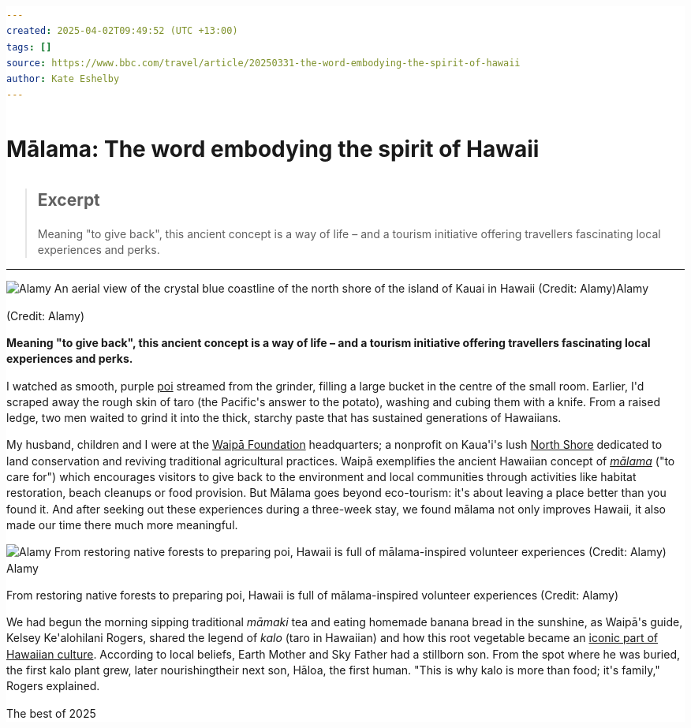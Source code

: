 ```yaml
---
created: 2025-04-02T09:49:52 (UTC +13:00)
tags: []
source: https://www.bbc.com/travel/article/20250331-the-word-embodying-the-spirit-of-hawaii
author: Kate Eshelby
---
```


# Mālama: The word embodying the spirit of Hawaii

> ## Excerpt
> Meaning "to give back", this ancient concept is a way of life – and a tourism initiative offering travellers fascinating local experiences and perks.

---
![Alamy An aerial view of the crystal blue coastline of the north shore of the island of Kauai in Hawaii (Credit: Alamy)](https://ichef.bbci.co.uk/images/ic/480xn/p0l1jpb0.jpg.webp)Alamy

(Credit: Alamy)

**Meaning "to give back", this ancient concept is a way of life – and a tourism initiative offering travellers fascinating local experiences and perks.**

I watched as smooth, purple [poi](https://www.britannica.com/topic/poi-food) streamed from the grinder, filling a large bucket in the centre of the small room. Earlier, I'd scraped away the rough skin of taro (the Pacific's answer to the potato), washing and cubing them with a knife. From a raised ledge, two men waited to grind it into the thick, starchy paste that has sustained generations of Hawaiians.

My husband, children and I were at the [Waipā Foundation](https://waipafoundation.org/) headquarters; a nonprofit on Kaua'i's lush [North Shore](https://www.gohawaii.com/islands/kauai/regions/north-shore) dedicated to land conservation and reviving traditional agricultural practices. Waipā exemplifies the ancient Hawaiian concept of [_mālama_](https://www.gohawaii.com/malama) ("to care for") which encourages visitors to give back to the environment and local communities through activities like habitat restoration, beach cleanups or food provision. But Mālama goes beyond eco-tourism: it's about leaving a place better than you found it. And after seeking out these experiences during a three-week stay, we found mālama not only improves Hawaii, it also made our time there much more meaningful.

![Alamy From restoring native forests to preparing poi, Hawaii is full of mālama-inspired volunteer experiences (Credit: Alamy)](https://ichef.bbci.co.uk/images/ic/480xn/p0l1jpc3.jpg.webp)Alamy

From restoring native forests to preparing poi, Hawaii is full of mālama-inspired volunteer experiences (Credit: Alamy)

We had begun the morning sipping traditional _māmaki_ tea and eating homemade banana bread in the sunshine, as Waipā's guide, Kelsey Ke'alohilani Rogers, shared the legend of _kalo_ (taro in Hawaiian) and how this root vegetable became an [iconic part of Hawaiian culture](https://www.manoaheritagecenter.org/moolelo/polynesian-introduction-plants/kalo-taro/). According to local beliefs, Earth Mother and Sky Father had a stillborn son. From the spot where he was buried, the first kalo plant grew, later nourishingtheir next son, Hāloa, the first human. "This is why kalo is more than food; it's family," Rogers explained.

The best of 2025
